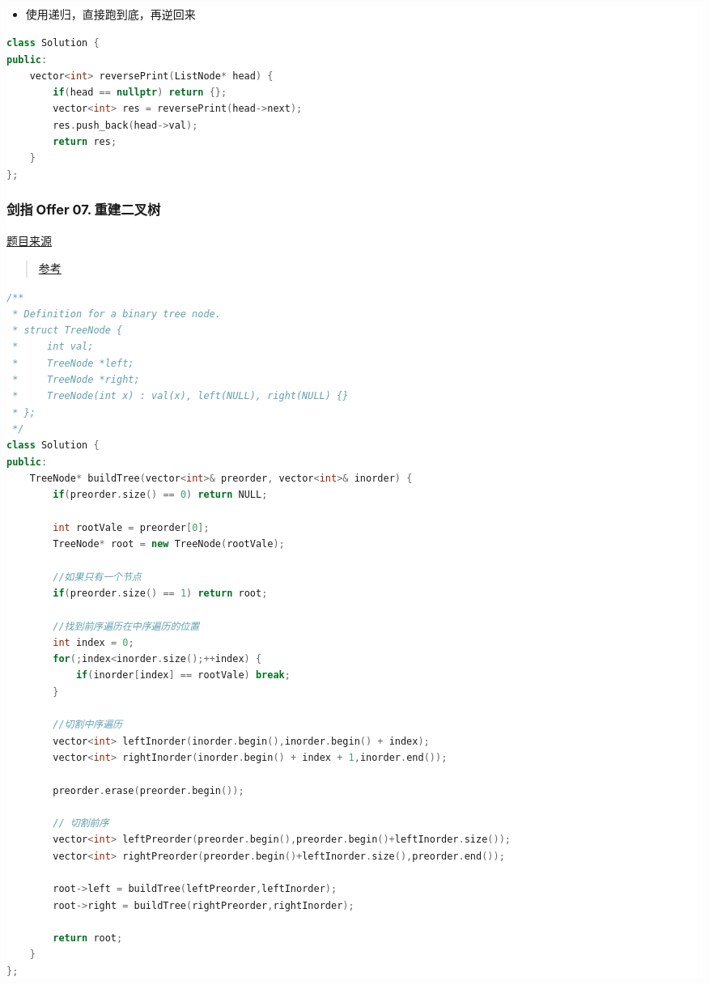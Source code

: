 - 使用递归，直接跑到底，再逆回来

```cpp
class Solution {
public:
    vector<int> reversePrint(ListNode* head) {
        if(head == nullptr) return {};
        vector<int> res = reversePrint(head->next);
        res.push_back(head->val);
        return res;
    }
};
```

### 剑指 Offer 07. 重建二叉树

[题目来源](https://leetcode-cn.com/problems/zhong-jian-er-cha-shu-lcof/)

> [参考](https://mp.weixin.qq.com/s?__biz=MzUxNjY5NTYxNA==&mid=2247484950&idx=1&sn=3900f9433d36dd5406fc1ccb1df07703&scene=21#wechat_redirect)

```cpp
/**
 * Definition for a binary tree node.
 * struct TreeNode {
 *     int val;
 *     TreeNode *left;
 *     TreeNode *right;
 *     TreeNode(int x) : val(x), left(NULL), right(NULL) {}
 * };
 */
class Solution {
public:
    TreeNode* buildTree(vector<int>& preorder, vector<int>& inorder) {
        if(preorder.size() == 0) return NULL;

        int rootVale = preorder[0];
        TreeNode* root = new TreeNode(rootVale);

        //如果只有一个节点
        if(preorder.size() == 1) return root;

        //找到前序遍历在中序遍历的位置
        int index = 0;
        for(;index<inorder.size();++index) {
            if(inorder[index] == rootVale) break;
        }

        //切割中序遍历
        vector<int> leftInorder(inorder.begin(),inorder.begin() + index);
        vector<int> rightInorder(inorder.begin() + index + 1,inorder.end());

        preorder.erase(preorder.begin());

        // 切割前序
        vector<int> leftPreorder(preorder.begin(),preorder.begin()+leftInorder.size());
        vector<int> rightPreorder(preorder.begin()+leftInorder.size(),preorder.end());

        root->left = buildTree(leftPreorder,leftInorder);
        root->right = buildTree(rightPreorder,rightInorder);

        return root;
    }
};
```
